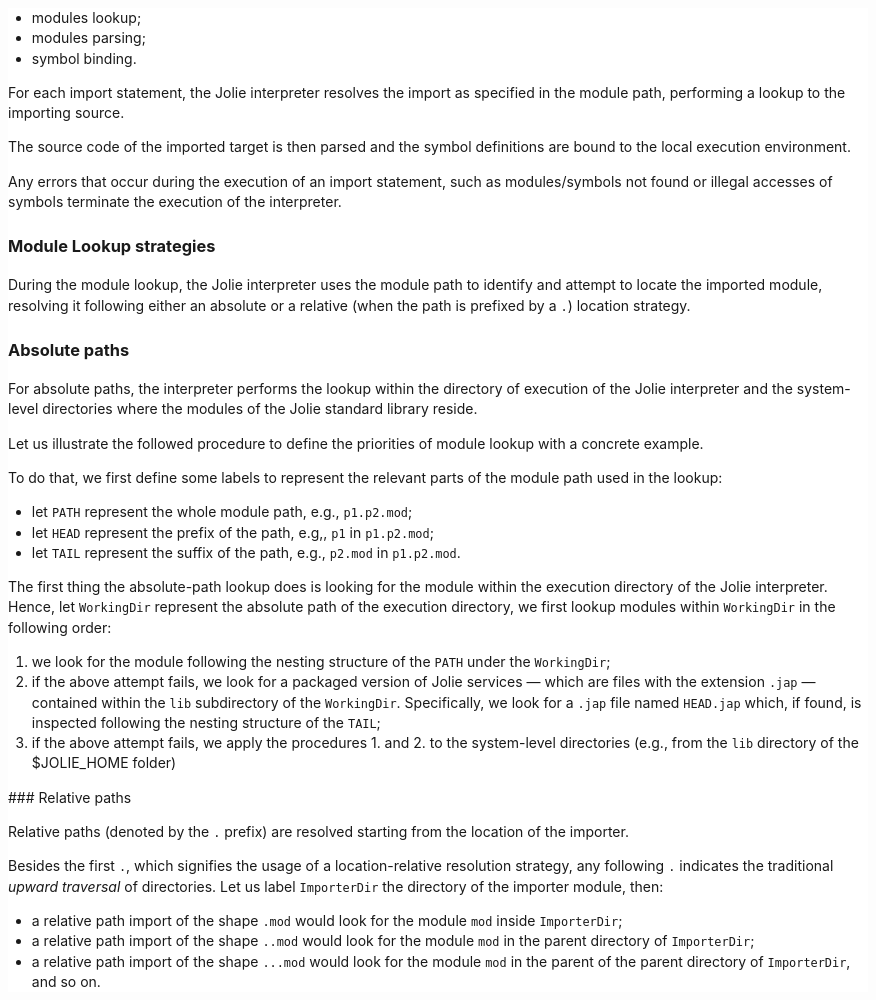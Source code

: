 - modules lookup;
- modules parsing;
- symbol binding. 
 
For each import statement, the Jolie interpreter resolves the import as specified in the module path, performing a lookup to the importing source.

The source code of the imported target is then parsed and the symbol definitions are bound to the local execution environment.

Any errors that occur during the execution of an import statement, such as modules/symbols not found or illegal accesses of symbols terminate the execution of the interpreter.

### Module Lookup strategies

During the module lookup, the Jolie interpreter uses the module path to identify and attempt to locate the imported module, resolving it following either an absolute or a relative (when the path is prefixed by a `.`) location strategy.  

### Absolute paths

For absolute paths, the interpreter performs the lookup within the directory of execution of the Jolie interpreter and the system-level directories where the modules of the Jolie standard library reside.

Let us illustrate the followed procedure to define the priorities of module lookup with a concrete example.

To do that, we first define some labels to represent the relevant parts of the module path used in the lookup:
- let `PATH` represent the whole module path, e.g., `p1.p2.mod`;
- let `HEAD` represent the prefix of the path, e.g,, `p1` in `p1.p2.mod`;
- let `TAIL` represent the suffix of the path, e.g., `p2.mod` in `p1.p2.mod`.

The first thing the absolute-path lookup does is looking for the module within the execution directory of the Jolie interpreter.
Hence, let `WorkingDir` represent the absolute path of the execution directory, we first lookup modules within `WorkingDir` in the following order:

1. we look for the module following the nesting structure of the `PATH` under the `WorkingDir`;
2. if the above attempt fails, we look for a packaged version of Jolie services &mdash; which are files with the extension `.jap` &mdash; contained within the `lib` subdirectory of the `WorkingDir`. Specifically, we look for a `.jap` file named `HEAD.jap` which, if found, is inspected following the nesting structure of the `TAIL`;
3. if the above attempt fails, we apply the procedures 1. and 2. to the system-level directories (e.g., from the `lib` directory of the $JOLIE_HOME folder)

### Relative paths

Relative paths (denoted by the `.` prefix) are resolved starting from the location of the importer.

Besides the first `.`, which signifies the usage of a location-relative resolution strategy, any following `.` indicates the traditional _upward traversal_ of directories.
Let us label `ImporterDir` the directory of the importer module, then:

- a relative path import of the shape `.mod` would look for the module `mod` inside `ImporterDir`;
- a relative path import of the shape `..mod` would look for the module `mod` in the parent directory of `ImporterDir`;
- a relative path import of the shape `...mod` would look for the module `mod` in the parent of the parent directory of `ImporterDir`, and so on.

